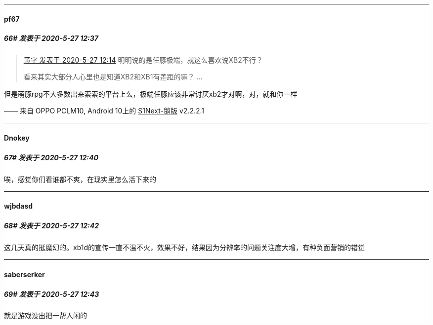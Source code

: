 

*****

####  pf67  
##### 66#       发表于 2020-5-27 12:37



<blockquote><a href="httphttps://bbs.saraba1st.com/2b/forum.php?mod=redirect&amp;goto=findpost&amp;pid=47575697&amp;ptid=1937893" target="_blank">黄字 发表于 2020-5-27 12:14</a>
明明说的是任豚极端，就这么喜欢说XB2不行？

看来其实大部分人心里也是知道XB2和XB1有差距的嘛？ ...</blockquote>
但是萌豚rpg不大多数出来索索的平台上么，极端任豚应该非常讨厌xb2才对啊，对，就和你一样

—— 来自 OPPO PCLM10, Android 10上的 [S1Next-鹅版](https://github.com/ykrank/S1-Next/releases) v2.2.2.1







*****

####  Dnokey  
##### 67#       发表于 2020-5-27 12:40




唉，感觉你们看谁都不爽，在现实里怎么活下来的







*****

####  wjbdasd  
##### 68#       发表于 2020-5-27 12:42




这几天真的挺魔幻的。xb1d的宣传一直不温不火，效果不好，结果因为分辨率的问题关注度大增，有种负面营销的错觉







*****

####  saberserker  
##### 69#       发表于 2020-5-27 12:43




就是游戏没出把一帮人闲的



